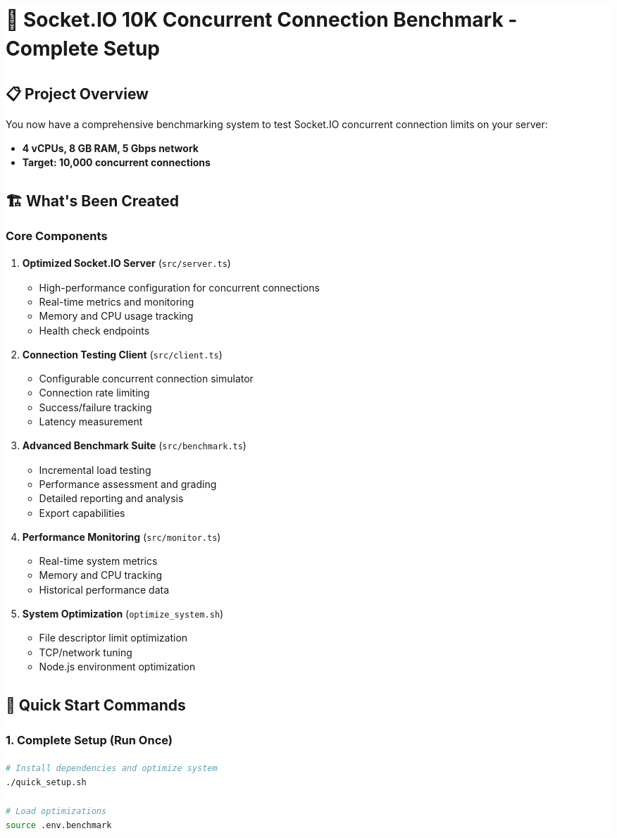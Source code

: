 # 🎯 Socket.IO 10K Concurrent Connection Benchmark - Complete Setup

## 📋 Project Overview

You now have a comprehensive benchmarking system to test Socket.IO concurrent connection limits on your server:
- **4 vCPUs, 8 GB RAM, 5 Gbps network**
- **Target: 10,000 concurrent connections**

## 🏗️ What's Been Created

### Core Components
1. **Optimized Socket.IO Server** (`src/server.ts`)
   - High-performance configuration for concurrent connections
   - Real-time metrics and monitoring
   - Memory and CPU usage tracking
   - Health check endpoints

2. **Connection Testing Client** (`src/client.ts`)
   - Configurable concurrent connection simulator
   - Connection rate limiting
   - Success/failure tracking
   - Latency measurement

3. **Advanced Benchmark Suite** (`src/benchmark.ts`)
   - Incremental load testing
   - Performance assessment and grading
   - Detailed reporting and analysis
   - Export capabilities

4. **Performance Monitoring** (`src/monitor.ts`)
   - Real-time system metrics
   - Memory and CPU tracking
   - Historical performance data

5. **System Optimization** (`optimize_system.sh`)
   - File descriptor limit optimization
   - TCP/network tuning
   - Node.js environment optimization

## 🚀 Quick Start Commands

### 1. Complete Setup (Run Once)
```bash
# Install dependencies and optimize system
./quick_setup.sh

# Load optimizations
source .env.benchmark
```
